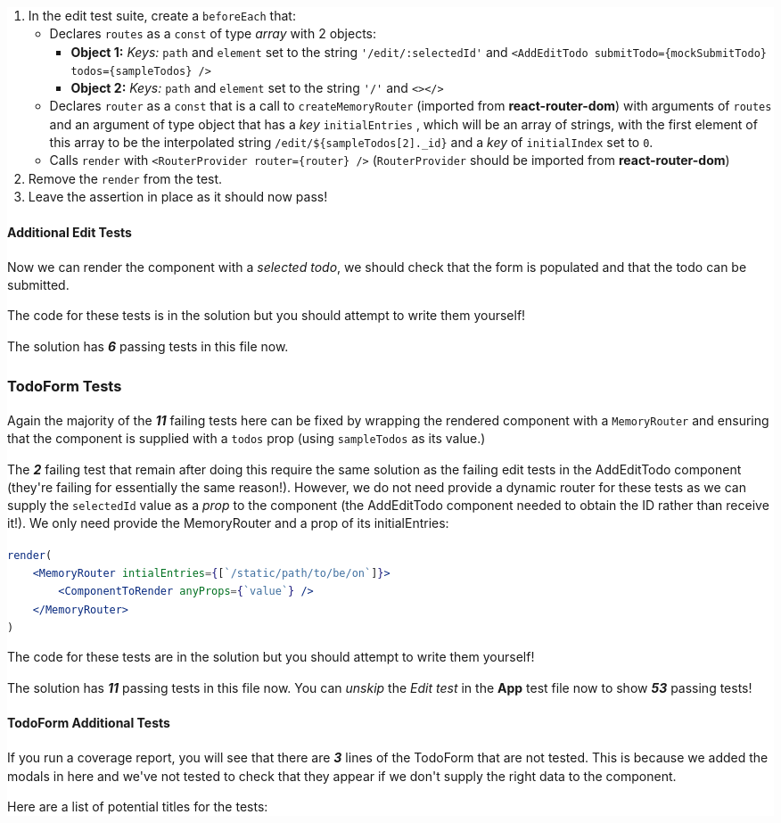 1. In the edit test suite, create a `beforeEach` that:
   - Declares `routes` as a `const` of type *array* with 2 objects:
     - **Object 1:** *Keys:* `path` and `element` set to the string `'/edit/:selectedId'` and `<AddEditTodo submitTodo={mockSubmitTodo} todos={sampleTodos} />`
     - **Object 2:** *Keys:* `path` and `element` set to the string `'/'` and `<></>`
   - Declares `router` as a `const` that is a call to `createMemoryRouter` (imported from **react-router-dom**) with arguments of `routes` and an argument of type object that has a *key* `initialEntries` , which will be an array of strings, with the first element of this array to be the interpolated string `/edit/${sampleTodos[2]._id}` and a *key* of `initialIndex` set to `0`.
   - Calls `render` with `<RouterProvider router={router} />` (`RouterProvider` should be imported from **react-router-dom**)
2. Remove the `render` from the test.
3. Leave the assertion in place as it should now pass!

#### Additional Edit Tests

Now we can render the component with a *selected todo*, we should check that the form is populated and that the todo can be submitted.

The code for these tests is in the solution but you should attempt to write them yourself!

The solution has ***6*** passing tests in this file now.

### TodoForm Tests

Again the majority of the ***11*** failing tests here can be fixed by wrapping the rendered component with a `MemoryRouter` and ensuring that the component is supplied with a `todos` prop (using `sampleTodos` as its value.)

The ***2*** failing test that remain after doing this require the same solution as the failing edit tests in the AddEditTodo component (they're failing for essentially the same reason!).  However, we do not need provide a dynamic router for these tests as we can supply the `selectedId` value as a *prop* to the component (the AddEditTodo component needed to obtain the ID rather than receive it!).  We only need provide the MemoryRouter and a prop of its initialEntries:

```jsx
render(
    <MemoryRouter intialEntries={[`/static/path/to/be/on`]}>
        <ComponentToRender anyProps={`value`} />
    </MemoryRouter>
)
```

The code for these tests are in the solution but you should attempt to write them yourself!

The solution has ***11*** passing tests in this file now.  You can *unskip* the *Edit test* in the **App** test file now to show ***53*** passing tests!

#### TodoForm Additional Tests

If you run a coverage report, you will see that there are ***3*** lines of the TodoForm that are not tested.  This is because we added the modals in here and we've not tested to check that they appear if we don't supply the right data to the component.

Here are a list of potential titles for the tests:
